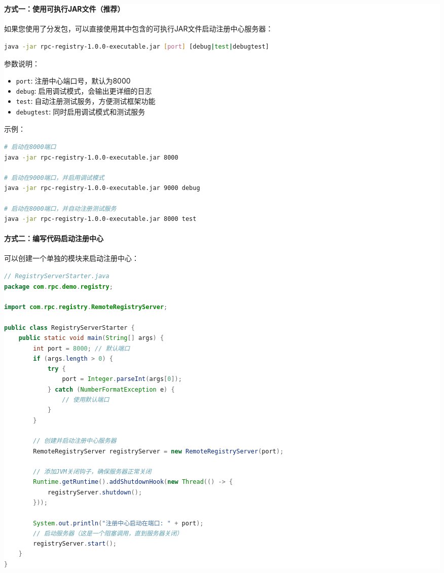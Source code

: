 #### 方式一：使用可执行JAR文件（推荐）

如果您使用了分发包，可以直接使用其中包含的可执行JAR文件启动注册中心服务器：

```bash
java -jar rpc-registry-1.0.0-executable.jar [port] [debug|test|debugtest]
```

参数说明：
- `port`: 注册中心端口号，默认为8000
- `debug`: 启用调试模式，会输出更详细的日志
- `test`: 自动注册测试服务，方便测试框架功能
- `debugtest`: 同时启用调试模式和测试服务

示例：
```bash
# 启动在8000端口
java -jar rpc-registry-1.0.0-executable.jar 8000

# 启动在9000端口，并启用调试模式
java -jar rpc-registry-1.0.0-executable.jar 9000 debug

# 启动在8000端口，并自动注册测试服务
java -jar rpc-registry-1.0.0-executable.jar 8000 test
```

#### 方式二：编写代码启动注册中心

可以创建一个单独的模块来启动注册中心：

```java
// RegistryServerStarter.java
package com.rpc.demo.registry;

import com.rpc.registry.RemoteRegistryServer;

public class RegistryServerStarter {
    public static void main(String[] args) {
        int port = 8000; // 默认端口
        if (args.length > 0) {
            try {
                port = Integer.parseInt(args[0]);
            } catch (NumberFormatException e) {
                // 使用默认端口
            }
        }
        
        // 创建并启动注册中心服务器
        RemoteRegistryServer registryServer = new RemoteRegistryServer(port);
        
        // 添加JVM关闭钩子，确保服务器正常关闭
        Runtime.getRuntime().addShutdownHook(new Thread(() -> {
            registryServer.shutdown();
        }));
        
        System.out.println("注册中心启动在端口: " + port);
        // 启动服务器（这是一个阻塞调用，直到服务器关闭）
        registryServer.start();
    }
}
```
